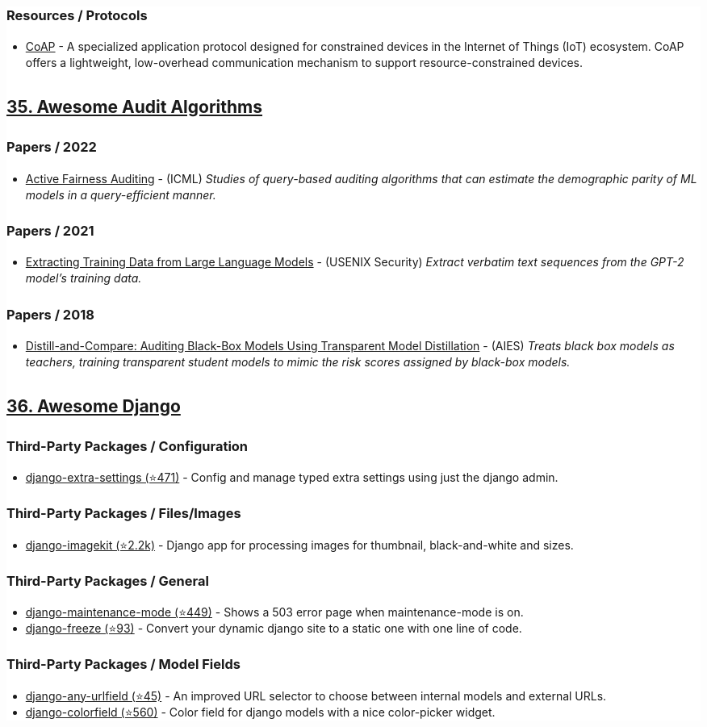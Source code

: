 ### Resources / Protocols

*   [CoAP](http://coap.technology/) - A specialized application protocol designed for constrained devices in the Internet of Things (IoT) ecosystem. CoAP offers a lightweight, low-overhead communication mechanism to support resource-constrained devices.

## [35. Awesome Audit Algorithms](/content/erwanlemerrer/awesome-audit-algorithms/week/README.md)

### Papers / 2022

*   [Active Fairness Auditing](https://proceedings.mlr.press/v162/yan22c/yan22c.pdf) - (ICML) *Studies of query-based auditing algorithms that can estimate the demographic parity of ML models in a query-efficient manner.*

### Papers / 2021

*   [Extracting Training Data from Large Language Models](https://arxiv.org/pdf/2012.07805.pdf) - (USENIX Security) *Extract verbatim text sequences from the GPT-2 model’s training data.*

### Papers / 2018

*   [Distill-and-Compare: Auditing Black-Box Models Using Transparent Model Distillation](https://arxiv.org/abs/1710.06169) - (AIES) *Treats black box models as teachers, training transparent student models to mimic the risk scores assigned by black-box models.*

## [36. Awesome Django](/content/wsvincent/awesome-django/week/README.md)

### Third-Party Packages / Configuration

*   [django-extra-settings (⭐471)](https://github.com/fabiocaccamo/django-extra-settings) - Config and manage typed extra settings using just the django admin.

### Third-Party Packages / Files/Images

*   [django-imagekit (⭐2.2k)](https://github.com/matthewwithanm/django-imagekit) - Django app for processing images for thumbnail, black-and-white and sizes.

### Third-Party Packages / General

*   [django-maintenance-mode (⭐449)](https://github.com/fabiocaccamo/django-maintenance-mode) - Shows a 503 error page when maintenance-mode is on.
*   [django-freeze (⭐93)](https://github.com/fabiocaccamo/django-freeze) - Convert your dynamic django site to a static one with one line of code.

### Third-Party Packages / Model Fields

*   [django-any-urlfield (⭐45)](https://github.com/edoburu/django-any-urlfield) - An improved URL selector to choose between internal models and external URLs.
*   [django-colorfield (⭐560)](https://github.com/fabiocaccamo/django-colorfield) - Color field for django models with a nice color-picker widget.
